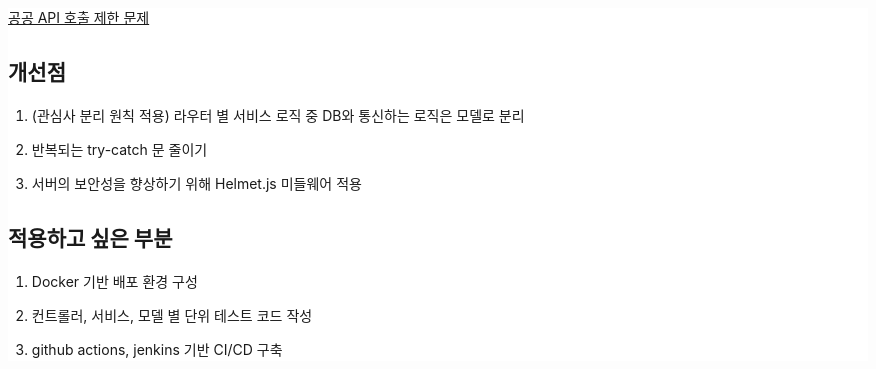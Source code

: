 [공공 API 호출 제한 문제](https://rift-crabapple-418.notion.site/API-3bb260469f72425bb87727b5376840ca)

## 개선점

1. (관심사 분리 원칙 적용) 라우터 별 서비스 로직 중 DB와 통신하는 로직은 모델로 분리

2. 반복되는 try-catch 문 줄이기

3. 서버의 보안성을 향상하기 위해 Helmet.js 미들웨어 적용

## 적용하고 싶은 부분

1. Docker 기반 배포 환경 구성

2. 컨트롤러, 서비스, 모델 별 단위 테스트 코드 작성

3. github actions, jenkins 기반 CI/CD 구축
